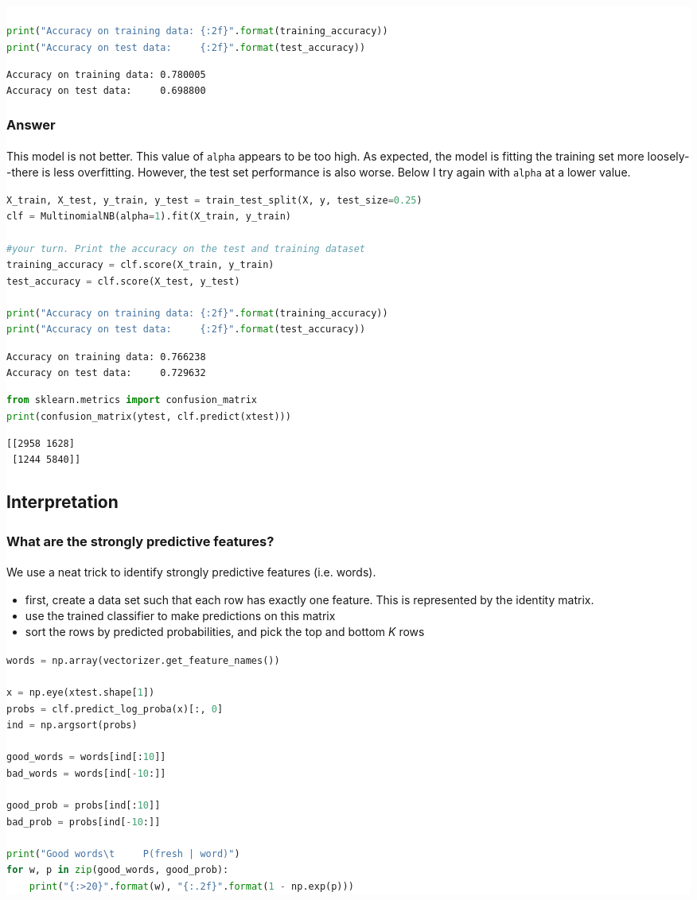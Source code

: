 ```python

print("Accuracy on training data: {:2f}".format(training_accuracy))
print("Accuracy on test data:     {:2f}".format(test_accuracy))
```

    Accuracy on training data: 0.780005
    Accuracy on test data:     0.698800


### Answer
This model is not better. This value of `alpha` appears to be too high. As expected, the model is fitting the training set more loosely--there is less overfitting. However, the test set performance is also worse. Below I try again with `alpha` at a lower value.


```python
X_train, X_test, y_train, y_test = train_test_split(X, y, test_size=0.25)
clf = MultinomialNB(alpha=1).fit(X_train, y_train)

#your turn. Print the accuracy on the test and training dataset
training_accuracy = clf.score(X_train, y_train)
test_accuracy = clf.score(X_test, y_test)

print("Accuracy on training data: {:2f}".format(training_accuracy))
print("Accuracy on test data:     {:2f}".format(test_accuracy))
```

    Accuracy on training data: 0.766238
    Accuracy on test data:     0.729632



```python
from sklearn.metrics import confusion_matrix
print(confusion_matrix(ytest, clf.predict(xtest)))
```

    [[2958 1628]
     [1244 5840]]


## Interpretation

### What are the strongly predictive features?

We use a neat trick to identify strongly predictive features (i.e. words). 

* first, create a data set such that each row has exactly one feature. This is represented by the identity matrix.
* use the trained classifier to make predictions on this matrix
* sort the rows by predicted probabilities, and pick the top and bottom $K$ rows


```python
words = np.array(vectorizer.get_feature_names())

x = np.eye(xtest.shape[1])
probs = clf.predict_log_proba(x)[:, 0]
ind = np.argsort(probs)

good_words = words[ind[:10]]
bad_words = words[ind[-10:]]

good_prob = probs[ind[:10]]
bad_prob = probs[ind[-10:]]

print("Good words\t     P(fresh | word)")
for w, p in zip(good_words, good_prob):
    print("{:>20}".format(w), "{:.2f}".format(1 - np.exp(p)))
```